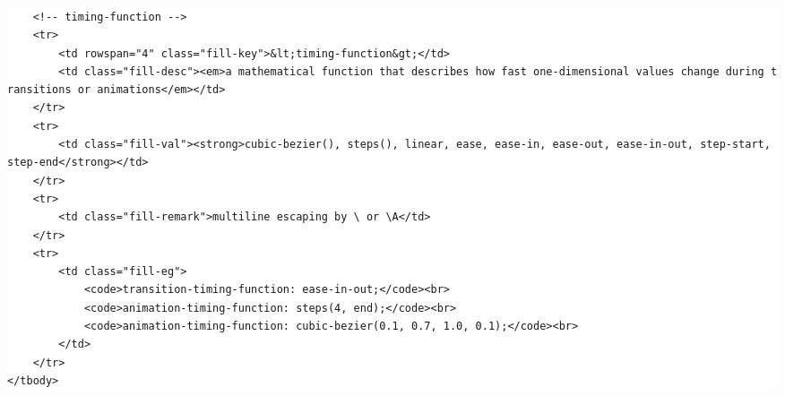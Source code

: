         <!-- timing-function -->
        <tr>
            <td rowspan="4" class="fill-key">&lt;timing-function&gt;</td>
            <td class="fill-desc"><em>a mathematical function that describes how fast one-dimensional values change during transitions or animations</em></td>
        </tr>
        <tr>
            <td class="fill-val"><strong>cubic-bezier(), steps(), linear, ease, ease-in, ease-out, ease-in-out, step-start, step-end</strong></td>
        </tr>
        <tr>
            <td class="fill-remark">multiline escaping by \ or \A</td>
        </tr>
        <tr>
            <td class="fill-eg">
                <code>transition-timing-function: ease-in-out;</code><br>
                <code>animation-timing-function: steps(4, end);</code><br>
                <code>animation-timing-function: cubic-bezier(0.1, 0.7, 1.0, 0.1);</code><br>
            </td>
        </tr>
    </tbody>
</table>
